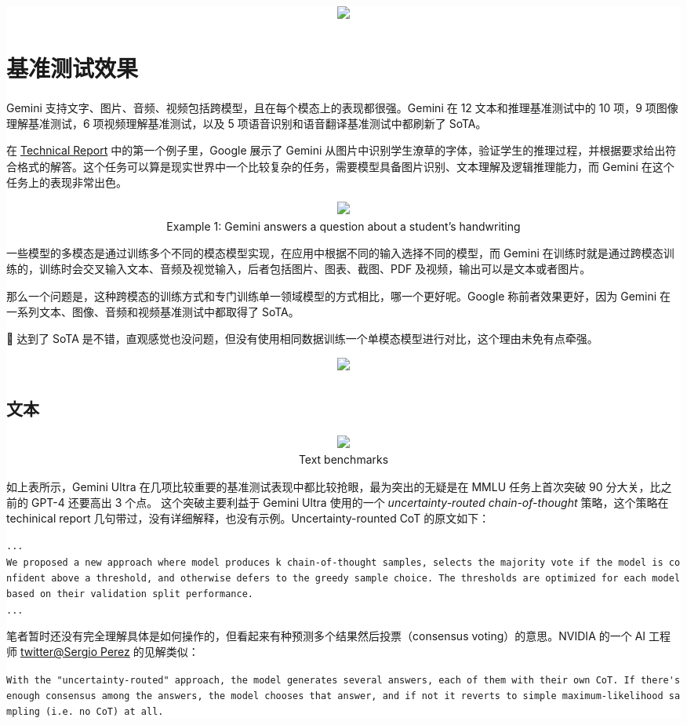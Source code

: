 <figure style="text-align:center">
    <img src="https://image.ddot.cc/202312/too_confident_20231208_1109.png" width=769pt>
</figure>

# 基准测试效果
Gemini 支持文字、图片、音频、视频包括跨模型，且在每个模态上的表现都很强。Gemini 在 12 文本和推理基准测试中的 10 项，9 项图像理解基准测试，6 项视频理解基准测试，以及 5 项语音识别和语音翻译基准测试中都刷新了 SoTA。

在 [Technical Report](https://storage.googleapis.com/deepmind-media/gemini/gemini_1_report.pdf) 中的第一个例子里，Google 展示了 Gemini 从图片中识别学生潦草的字体，验证学生的推理过程，并根据要求给出符合格式的解答。这个任务可以算是现实世界中一个比较复杂的任务，需要模型具备图片识别、文本理解及逻辑推理能力，而 Gemini 在这个任务上的表现非常出色。


<figure style="text-align:center">
    <img src="https://image.ddot.cc/202312/gemini_example_1_20231207_1505.png" width=789pt>
    <figcaption>Example 1: Gemini answers a question about a student’s handwriting</figcaption>
</figure>

一些模型的多模态是通过训练多个不同的模态模型实现，在应用中根据不同的输入选择不同的模型，而 Gemini 在训练时就是通过跨模态训练的，训练时会交叉输入文本、音频及视觉输入，后者包括图片、图表、截图、PDF 及视频，输出可以是文本或者图片。

那么一个问题是，这种跨模态的训练方式和专门训练单一领域模型的方式相比，哪一个更好呢。Google 称前者效果更好，因为 Gemini 在一系列文本、图像、音频和视频基准测试中都取得了 SoTA。

🤔 达到了 SoTA 是不错，直观感觉也没问题，但没有使用相同数据训练一个单模态模型进行对比，这个理由未免有点牵强。


<figure style="text-align:center">
    <img src="https://image.ddot.cc/202312/crossmodal_20231208_1122.png" width=778pt>
</figure>

## 文本
<figure style="text-align:center">
    <img src="https://image.ddot.cc/202312/text_benchmark_20231208_1124.png" width=789pt>
    <figcaption>Text benchmarks</figcaption>
</figure>

如上表所示，Gemini Ultra 在几项比较重要的基准测试表现中都比较抢眼，最为突出的无疑是在 MMLU 任务上首次突破 90 分大关，比之前的 GPT-4 还要高出 3 个点。 这个突破主要利益于 Gemini Ultra 使用的一个 *uncertainty-routed chain-of-thought* 策略，这个策略在 techinical report 几句带过，没有详细解释，也没有示例。Uncertainty-rounted CoT 的原文如下：

```text
...
We proposed a new approach where model produces k chain-of-thought samples, selects the majority vote if the model is confident above a threshold, and otherwise defers to the greedy sample choice. The thresholds are optimized for each model based on their validation split performance. 
...
```

笔者暂时还没有完全理解具体是如何操作的，但看起来有种预测多个结果然后投票（consensus voting）的意思。NVIDIA 的一个 AI 工程师 [twitter@Sergio Perez](https://x.com/sergiopprz/status/1732502923022684501?s=20) 的见解类似：

```text
With the "uncertainty-routed" approach, the model generates several answers, each of them with their own CoT. If there's enough consensus among the answers, the model chooses that answer, and if not it reverts to simple maximum-likelihood sampling (i.e. no CoT) at all.
```
